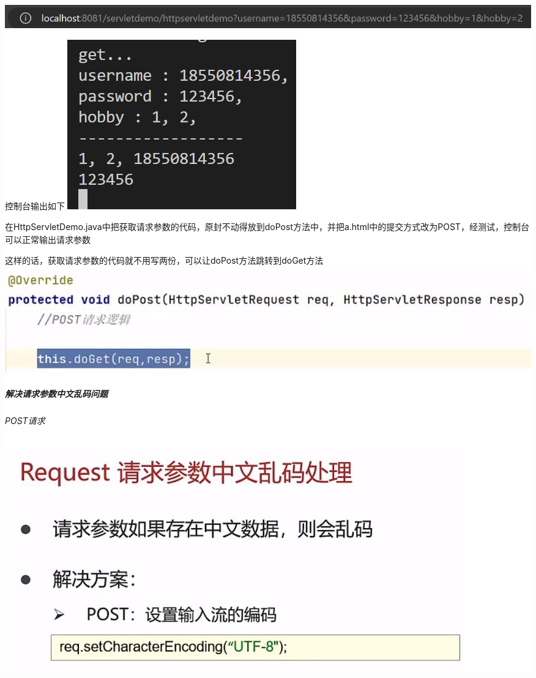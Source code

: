 ![](resources/2022-12-29-15-17-10.png)

控制台输出如下
![](resources/2022-12-29-15-19-06.png)

在HttpServletDemo.java中把获取请求参数的代码，原封不动得放到doPost方法中，并把a.html中的提交方式改为POST，经测试，控制台可以正常输出请求参数

这样的话，获取请求参数的代码就不用写两份，可以让doPost方法跳转到doGet方法
![](resources/2022-12-29-15-29-26.png)

##### 解决请求参数中文乱码问题

###### POST请求

![](resources/2022-12-29-15-43-04.png)